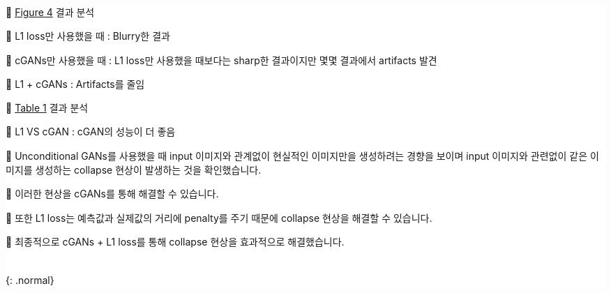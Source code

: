 🔎 [Figure 4](#figure-4) 결과 분석

🔎 L1 loss만 사용했을 때 : Blurry한 결과

🔎 cGANs만 사용했을 때 : L1 loss만 사용했을 때보다는 sharp한 결과이지만 몇몇 결과에서 artifacts 발견

🔎 L1 + cGANs : Artifacts를 줄임

🔎 [Table 1](#table-1) 결과 분석

🔎 L1 VS cGAN : cGAN의 성능이 더 좋음

🔎 Unconditional GANs를 사용했을 때 input 이미지와 관계없이 현실적인 이미지만을 생성하려는 경향을 보이며 input 이미지와 관련없이 같은 이미지를 생성하는 collapse 현상이 발생하는 것을 확인했습니다.

🔎 이러한 현상을 cGANs를 통해 해결할 수 있습니다.

🔎 또한 L1 loss는 예측값과 실제값의 거리에 penalty를 주기 때문에 collapse 현상을 해결할 수 있습니다.

🔎 최종적으로 cGANs + L1 loss를 통해 collapse 현상을 효과적으로 해결했습니다.

![](../../assets/img/Paper_Reading/blank.png){: .normal}
